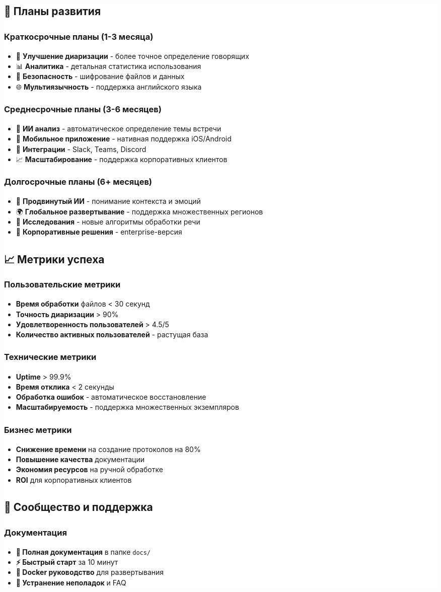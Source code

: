 ## 🚀 Планы развития

### Краткосрочные планы (1-3 месяца)
- 🔄 **Улучшение диаризации** - более точное определение говорящих
- 📊 **Аналитика** - детальная статистика использования
- 🔐 **Безопасность** - шифрование файлов и данных
- 🌐 **Мультиязычность** - поддержка английского языка

### Среднесрочные планы (3-6 месяцев)
- 🤖 **ИИ анализ** - автоматическое определение темы встречи
- 📱 **Мобильное приложение** - нативная поддержка iOS/Android
- 🔗 **Интеграции** - Slack, Teams, Discord
- 📈 **Масштабирование** - поддержка корпоративных клиентов

### Долгосрочные планы (6+ месяцев)
- 🧠 **Продвинутый ИИ** - понимание контекста и эмоций
- 🌍 **Глобальное развертывание** - поддержка множественных регионов
- 🔬 **Исследования** - новые алгоритмы обработки речи
- 💼 **Корпоративные решения** - enterprise-версия

## 📈 Метрики успеха

### Пользовательские метрики
- **Время обработки** файлов < 30 секунд
- **Точность диаризации** > 90%
- **Удовлетворенность пользователей** > 4.5/5
- **Количество активных пользователей** - растущая база

### Технические метрики
- **Uptime** > 99.9%
- **Время отклика** < 2 секунды
- **Обработка ошибок** - автоматическое восстановление
- **Масштабируемость** - поддержка множественных экземпляров

### Бизнес метрики
- **Снижение времени** на создание протоколов на 80%
- **Повышение качества** документации
- **Экономия ресурсов** на ручной обработке
- **ROI** для корпоративных клиентов

## 🤝 Сообщество и поддержка

### Документация
- **📖 Полная документация** в папке `docs/`
- **⚡ Быстрый старт** за 10 минут
- **🐳 Docker руководство** для развертывания
- **🔧 Устранение неполадок** и FAQ
